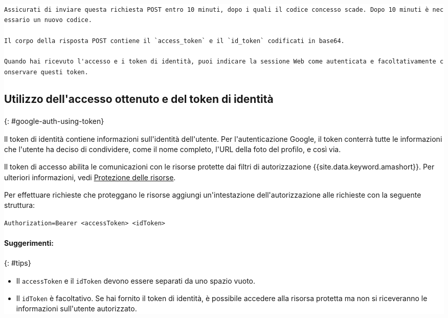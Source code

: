 	Assicurati di inviare questa richiesta POST entro 10 minuti, dopo i quali il codice concesso scade. Dopo 10 minuti è necessario un nuovo codice.

	Il corpo della risposta POST contiene il `access_token` e il `id_token` codificati in base64.

	Quando hai ricevuto l'accesso e i token di identità, puoi indicare la sessione Web come autenticata e facoltativamente conservare questi token.  


## Utilizzo dell'accesso ottenuto e del token di identità
{: #google-auth-using-token}

Il token di identità contiene informazioni sull'identità dell'utente. Per l'autenticazione Google, il token conterrà tutte le informazioni che l'utente ha deciso di condividere, come il nome completo, l'URL della foto del profilo, e così via.  

Il token di accesso abilita le comunicazioni con le risorse protette dai filtri di autorizzazione {{site.data.keyword.amashort}}. Per ulteriori informazioni, vedi [Protezione delle risorse](protecting-resources.html).

Per effettuare richieste che proteggano le risorse aggiungi un'intestazione dell'autorizzazione alle richieste con la seguente struttura:

`Authorization=Bearer <accessToken> <idToken>`

#### Suggerimenti:
{: #tips}

* Il `accessToken` e il `idToken` devono essere separati da uno spazio vuoto.

* Il `idToken` è facoltativo. Se hai fornito il token di identità, è possibile accedere alla risorsa protetta ma non si riceveranno le informazioni sull'utente autorizzato.
